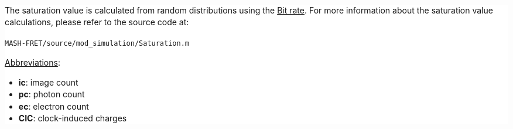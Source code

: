 
The saturation value is calculated from random distributions using the 
[Bit rate](#bit-rate). 
For more information about the saturation value calculations, please refer to the source code at:

```
MASH-FRET/source/mod_simulation/Saturation.m
```

<u>Abbreviations</u>:
* **ic**: image count
* **pc**: photon count
* **ec**: electron count
* **CIC**: clock-induced charges
